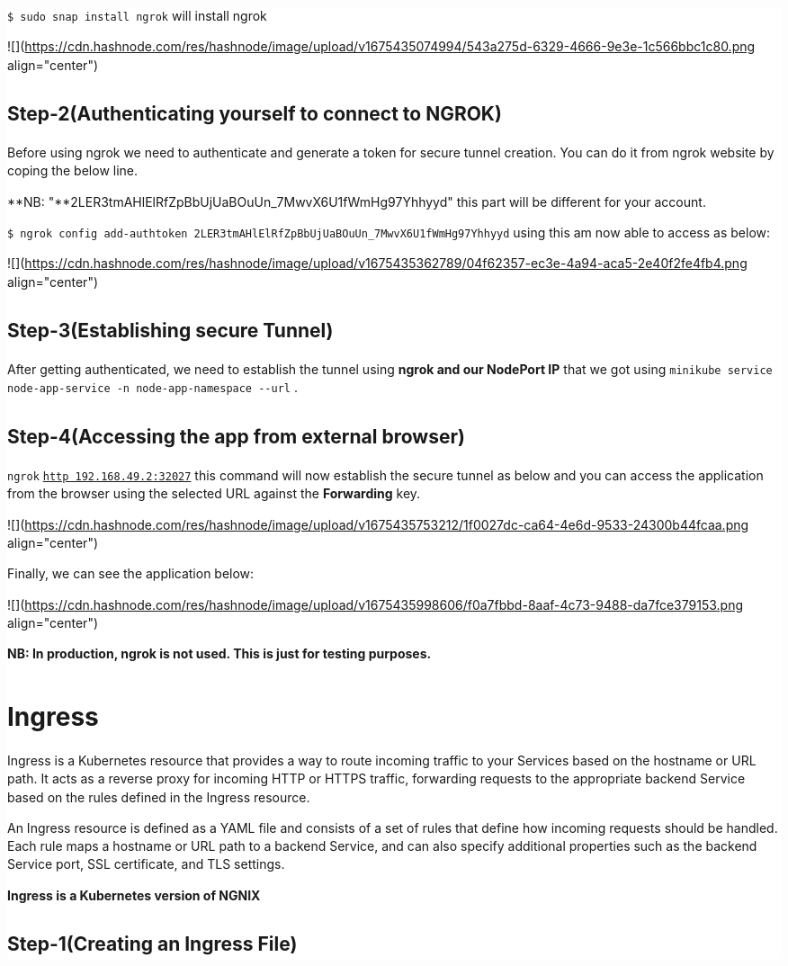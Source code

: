 `$ sudo snap install ngrok` will install ngrok

![](https://cdn.hashnode.com/res/hashnode/image/upload/v1675435074994/543a275d-6329-4666-9e3e-1c566bbc1c80.png align="center")

## Step-2(Authenticating yourself to connect to NGROK)

Before using ngrok we need to authenticate and generate a token for secure tunnel creation. You can do it from ngrok website by coping the below line.

**NB: "**2LER3tmAHlElRfZpBbUjUaBOuUn\_7MwvX6U1fWmHg97Yhhyyd" this part will be different for your account.

`$ ngrok config add-authtoken 2LER3tmAHlElRfZpBbUjUaBOuUn_7MwvX6U1fWmHg97Yhhyyd` using this am now able to access as below:

![](https://cdn.hashnode.com/res/hashnode/image/upload/v1675435362789/04f62357-ec3e-4a94-aca5-2e40f2fe4fb4.png align="center")

## Step-3(Establishing secure Tunnel)

After getting authenticated, we need to establish the tunnel using **ngrok and our NodePort IP** that we got using `minikube service node-app-service -n node-app-namespace --url` .

## Step-4(Accessing the app from external browser)

`ngrok` [`http 192.168.49.2:32027`](http://192.168.49.2:32027) this command will now establish the secure tunnel as below and you can access the application from the browser using the selected URL against the **Forwarding** key.

![](https://cdn.hashnode.com/res/hashnode/image/upload/v1675435753212/1f0027dc-ca64-4e6d-9533-24300b44fcaa.png align="center")

Finally, we can see the application below:

![](https://cdn.hashnode.com/res/hashnode/image/upload/v1675435998606/f0a7fbbd-8aaf-4c73-9488-da7fce379153.png align="center")

**NB: In production, ngrok is not used. This is just for testing purposes.**

# Ingress

Ingress is a Kubernetes resource that provides a way to route incoming traffic to your Services based on the hostname or URL path. It acts as a reverse proxy for incoming HTTP or HTTPS traffic, forwarding requests to the appropriate backend Service based on the rules defined in the Ingress resource.

An Ingress resource is defined as a YAML file and consists of a set of rules that define how incoming requests should be handled. Each rule maps a hostname or URL path to a backend Service, and can also specify additional properties such as the backend Service port, SSL certificate, and TLS settings.

**Ingress is a Kubernetes version of NGNIX**

## Step-1(Creating an Ingress File)
